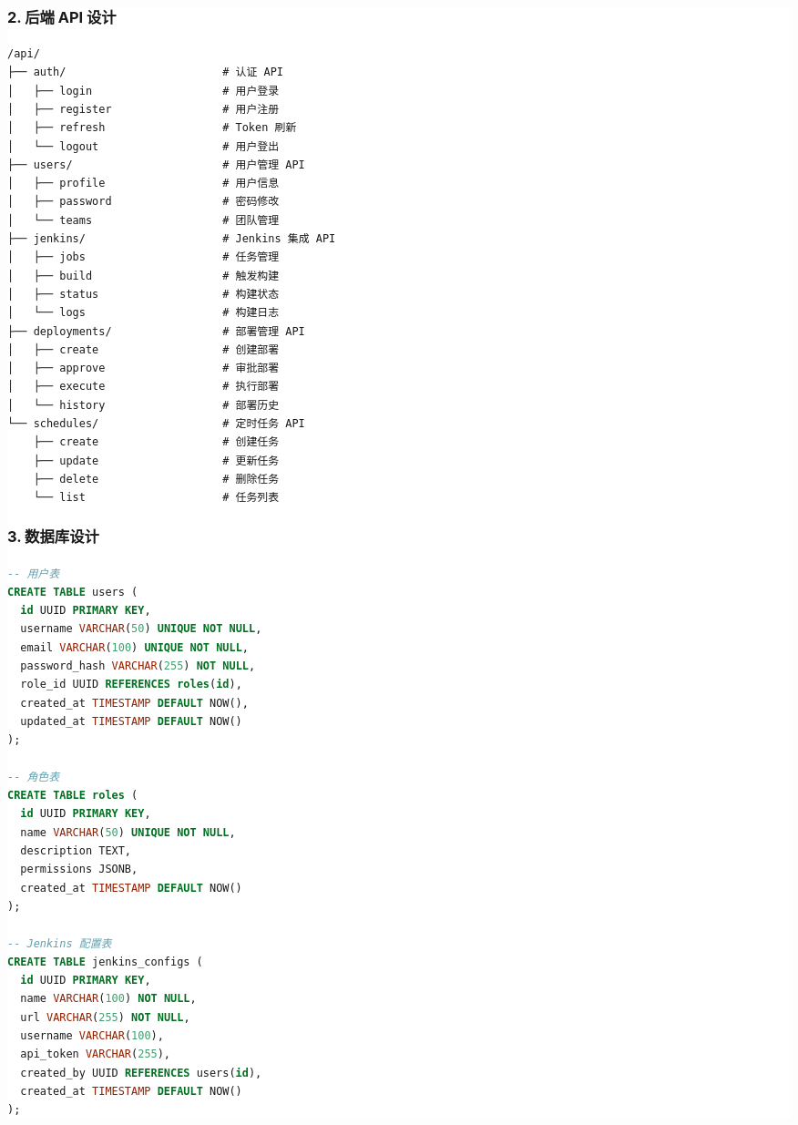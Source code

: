 ### 2. 后端 API 设计

```
/api/
├── auth/                        # 认证 API
│   ├── login                    # 用户登录
│   ├── register                 # 用户注册
│   ├── refresh                  # Token 刷新
│   └── logout                   # 用户登出
├── users/                       # 用户管理 API
│   ├── profile                  # 用户信息
│   ├── password                 # 密码修改
│   └── teams                    # 团队管理
├── jenkins/                     # Jenkins 集成 API
│   ├── jobs                     # 任务管理
│   ├── build                    # 触发构建
│   ├── status                   # 构建状态
│   └── logs                     # 构建日志
├── deployments/                 # 部署管理 API
│   ├── create                   # 创建部署
│   ├── approve                  # 审批部署
│   ├── execute                  # 执行部署
│   └── history                  # 部署历史
└── schedules/                   # 定时任务 API
    ├── create                   # 创建任务
    ├── update                   # 更新任务
    ├── delete                   # 删除任务
    └── list                     # 任务列表
```

### 3. 数据库设计

```sql
-- 用户表
CREATE TABLE users (
  id UUID PRIMARY KEY,
  username VARCHAR(50) UNIQUE NOT NULL,
  email VARCHAR(100) UNIQUE NOT NULL,
  password_hash VARCHAR(255) NOT NULL,
  role_id UUID REFERENCES roles(id),
  created_at TIMESTAMP DEFAULT NOW(),
  updated_at TIMESTAMP DEFAULT NOW()
);

-- 角色表
CREATE TABLE roles (
  id UUID PRIMARY KEY,
  name VARCHAR(50) UNIQUE NOT NULL,
  description TEXT,
  permissions JSONB,
  created_at TIMESTAMP DEFAULT NOW()
);

-- Jenkins 配置表
CREATE TABLE jenkins_configs (
  id UUID PRIMARY KEY,
  name VARCHAR(100) NOT NULL,
  url VARCHAR(255) NOT NULL,
  username VARCHAR(100),
  api_token VARCHAR(255),
  created_by UUID REFERENCES users(id),
  created_at TIMESTAMP DEFAULT NOW()
);

```
